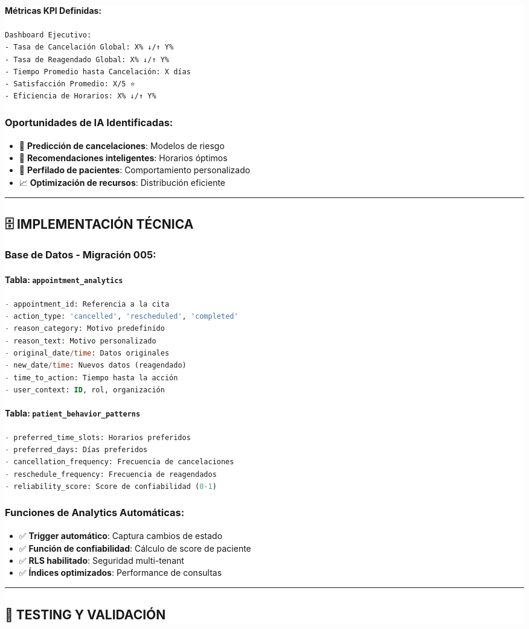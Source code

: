 #### **Métricas KPI Definidas:**
```
Dashboard Ejecutivo:
- Tasa de Cancelación Global: X% ↓/↑ Y%
- Tasa de Reagendado Global: X% ↓/↑ Y%  
- Tiempo Promedio hasta Cancelación: X días
- Satisfacción Promedio: X/5 ⭐
- Eficiencia de Horarios: X% ↓/↑ Y%
```

### **Oportunidades de IA Identificadas:**
- 🔮 **Predicción de cancelaciones**: Modelos de riesgo
- 🎯 **Recomendaciones inteligentes**: Horarios óptimos
- 👤 **Perfilado de pacientes**: Comportamiento personalizado
- 📈 **Optimización de recursos**: Distribución eficiente

---

## 🗄️ **IMPLEMENTACIÓN TÉCNICA**

### **Base de Datos - Migración 005:**

#### **Tabla: `appointment_analytics`**
```sql
- appointment_id: Referencia a la cita
- action_type: 'cancelled', 'rescheduled', 'completed'
- reason_category: Motivo predefinido
- reason_text: Motivo personalizado
- original_date/time: Datos originales
- new_date/time: Nuevos datos (reagendado)
- time_to_action: Tiempo hasta la acción
- user_context: ID, rol, organización
```

#### **Tabla: `patient_behavior_patterns`**
```sql
- preferred_time_slots: Horarios preferidos
- preferred_days: Días preferidos  
- cancellation_frequency: Frecuencia de cancelaciones
- reschedule_frequency: Frecuencia de reagendados
- reliability_score: Score de confiabilidad (0-1)
```

### **Funciones de Analytics Automáticas:**
- ✅ **Trigger automático**: Captura cambios de estado
- ✅ **Función de confiabilidad**: Cálculo de score de paciente
- ✅ **RLS habilitado**: Seguridad multi-tenant
- ✅ **Índices optimizados**: Performance de consultas

---

## 🧪 **TESTING Y VALIDACIÓN**

